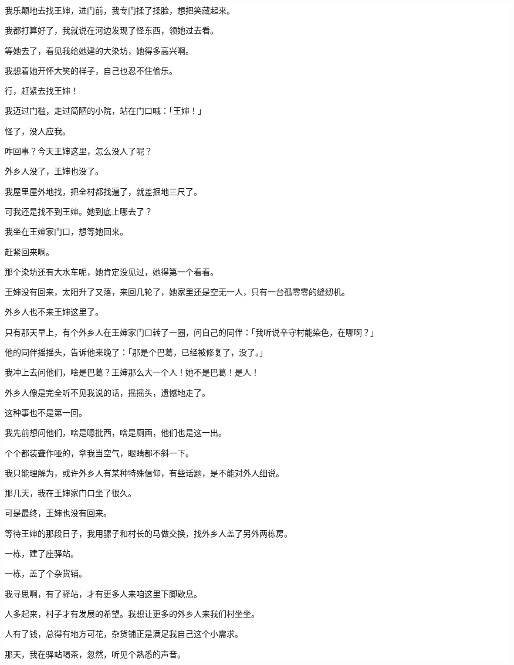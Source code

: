 我乐颠地去找王婶，进门前，我专门揉了揉脸，想把笑藏起来。

我都打算好了，我就说在河边发现了怪东西，领她过去看。

等她去了，看见我给她建的大染坊，她得多高兴啊。

我想着她开怀大笑的样子，自己也忍不住偷乐。

行，赶紧去找王婶！

我迈过门槛，走过简陋的小院，站在门口喊：「王婶！」

怪了，没人应我。

咋回事？今天王婶这里，怎么没人了呢？

外乡人没了，王婶也没了。

我屋里屋外地找，把全村都找遍了，就差掘地三尺了。

可我还是找不到王婶。她到底上哪去了？

我坐在王婶家门口，想等她回来。

赶紧回来啊。

那个染坊还有大水车呢，她肯定没见过，她得第一个看看。

王婶没有回来，太阳升了又落，来回几轮了，她家里还是空无一人，只有一台孤零零的缝纫机。

外乡人也不来王婶这里了。

只有那天早上，有个外乡人在王婶家门口转了一圈，问自己的同伴：「我听说辛守村能染色，在哪啊？」

他的同伴摇摇头，告诉他来晚了：「那是个巴葛，已经被修复了，没了。」

我冲上去问他们，啥是巴葛？王婶那么大一个人！她不是巴葛！是人！

外乡人像是完全听不见我说的话，摇摇头，遗憾地走了。

这种事也不是第一回。

我先前想问他们，啥是嗯批西，啥是厕画，他们也是这一出。

个个都装聋作哑的，拿我当空气，眼睛都不斜一下。

我只能理解为，或许外乡人有某种特殊信仰，有些话题，是不能对外人细说。

那几天，我在王婶家门口坐了很久。

可是最终，王婶也没有回来。

等待王婶的那段日子，我用骡子和村长的马做交换，找外乡人盖了另外两栋房。

一栋，建了座驿站。

一栋，盖了个杂货铺。

我寻思啊，有了驿站，才有更多人来咱这里下脚歇息。

人多起来，村子才有发展的希望。我想让更多的外乡人来我们村坐坐。

人有了钱，总得有地方可花，杂货铺正是满足我自己这个小需求。

那天，我在驿站喝茶，忽然，听见个熟悉的声音。
